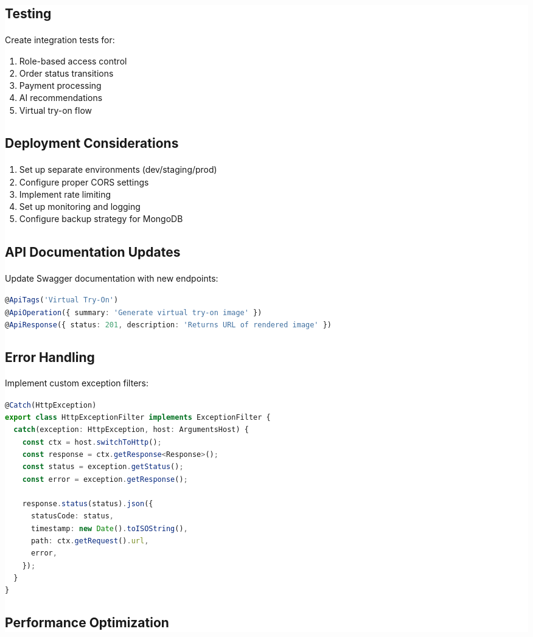 ## Testing

Create integration tests for:
1. Role-based access control
2. Order status transitions
3. Payment processing
4. AI recommendations
5. Virtual try-on flow

## Deployment Considerations

1. Set up separate environments (dev/staging/prod)
2. Configure proper CORS settings
3. Implement rate limiting
4. Set up monitoring and logging
5. Configure backup strategy for MongoDB

## API Documentation Updates

Update Swagger documentation with new endpoints:
```typescript
@ApiTags('Virtual Try-On')
@ApiOperation({ summary: 'Generate virtual try-on image' })
@ApiResponse({ status: 201, description: 'Returns URL of rendered image' })
```

## Error Handling

Implement custom exception filters:
```typescript
@Catch(HttpException)
export class HttpExceptionFilter implements ExceptionFilter {
  catch(exception: HttpException, host: ArgumentsHost) {
    const ctx = host.switchToHttp();
    const response = ctx.getResponse<Response>();
    const status = exception.getStatus();
    const error = exception.getResponse();

    response.status(status).json({
      statusCode: status,
      timestamp: new Date().toISOString(),
      path: ctx.getRequest().url,
      error,
    });
  }
}
```

## Performance Optimization
